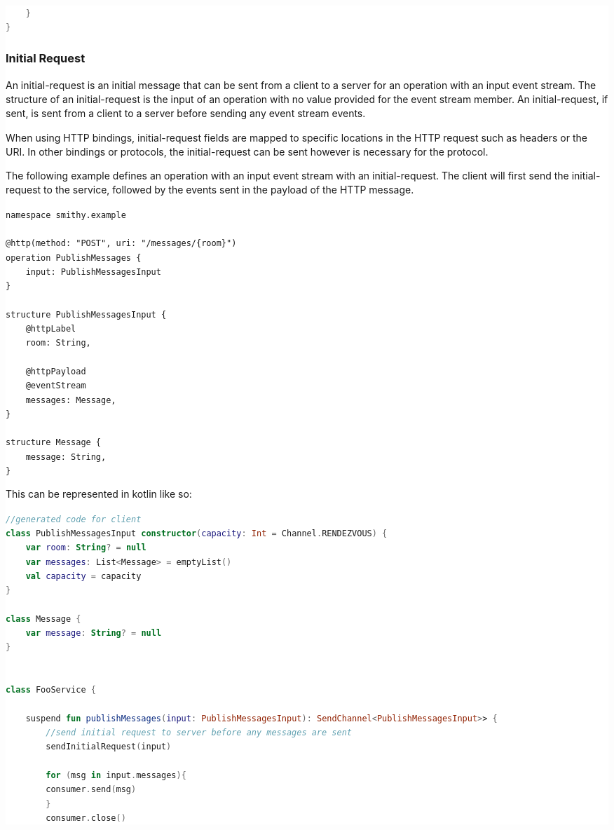 ```kotlin
    }
}

```

### Initial Request
An initial-request is an initial message that can be sent from a client to a server for an operation with an input event stream. The structure of an initial-request is the input of an operation with no value provided for the event stream member. An initial-request, if sent, is sent from a client to a server before sending any event stream events.

When using HTTP bindings, initial-request fields are mapped to specific locations in the HTTP request such as headers or the URI. In other bindings or protocols, the initial-request can be sent however is necessary for the protocol.

The following example defines an operation with an input event stream with an initial-request. The client will first send the initial-request to the service, followed by the events sent in the payload of the HTTP message.

```
namespace smithy.example

@http(method: "POST", uri: "/messages/{room}")
operation PublishMessages {
    input: PublishMessagesInput
}

structure PublishMessagesInput {
    @httpLabel
    room: String,

    @httpPayload
    @eventStream
    messages: Message,
}

structure Message {
    message: String,
}
```

This can be represented in kotlin like so:
```kotlin
//generated code for client
class PublishMessagesInput constructor(capacity: Int = Channel.RENDEZVOUS) {
    var room: String? = null
    var messages: List<Message> = emptyList()
    val capacity = capacity
}

class Message {
    var message: String? = null
}


class FooService {
   
    suspend fun publishMessages(input: PublishMessagesInput): SendChannel<PublishMessagesInput>> {
        //send initial request to server before any messages are sent
        sendInitialRequest(input)

        for (msg in input.messages){
        consumer.send(msg)
        }
        consumer.close()
```